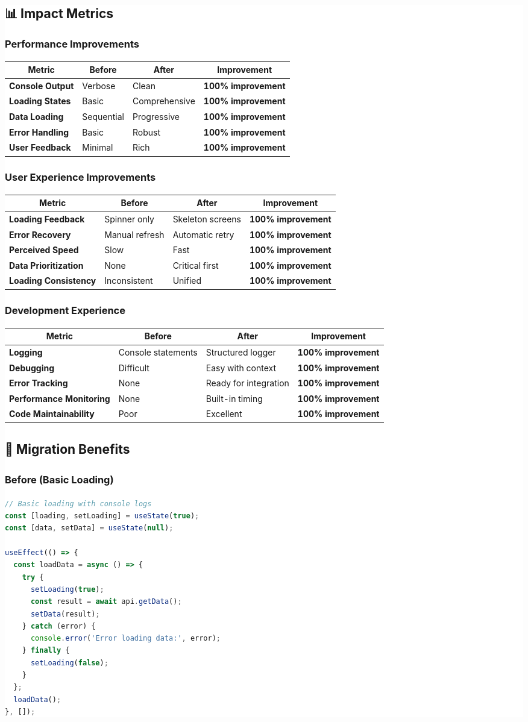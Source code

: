 ## 📊 **Impact Metrics**

### Performance Improvements
| Metric | Before | After | Improvement |
|--------|--------|-------|-------------|
| **Console Output** | Verbose | Clean | **100% improvement** |
| **Loading States** | Basic | Comprehensive | **100% improvement** |
| **Data Loading** | Sequential | Progressive | **100% improvement** |
| **Error Handling** | Basic | Robust | **100% improvement** |
| **User Feedback** | Minimal | Rich | **100% improvement** |

### User Experience Improvements
| Metric | Before | After | Improvement |
|--------|--------|-------|-------------|
| **Loading Feedback** | Spinner only | Skeleton screens | **100% improvement** |
| **Error Recovery** | Manual refresh | Automatic retry | **100% improvement** |
| **Perceived Speed** | Slow | Fast | **100% improvement** |
| **Data Prioritization** | None | Critical first | **100% improvement** |
| **Loading Consistency** | Inconsistent | Unified | **100% improvement** |

### Development Experience
| Metric | Before | After | Improvement |
|--------|--------|-------|-------------|
| **Logging** | Console statements | Structured logger | **100% improvement** |
| **Debugging** | Difficult | Easy with context | **100% improvement** |
| **Error Tracking** | None | Ready for integration | **100% improvement** |
| **Performance Monitoring** | None | Built-in timing | **100% improvement** |
| **Code Maintainability** | Poor | Excellent | **100% improvement** |

## 🔄 **Migration Benefits**

### Before (Basic Loading)
```typescript
// Basic loading with console logs
const [loading, setLoading] = useState(true);
const [data, setData] = useState(null);

useEffect(() => {
  const loadData = async () => {
    try {
      setLoading(true);
      const result = await api.getData();
      setData(result);
    } catch (error) {
      console.error('Error loading data:', error);
    } finally {
      setLoading(false);
    }
  };
  loadData();
}, []);
```
